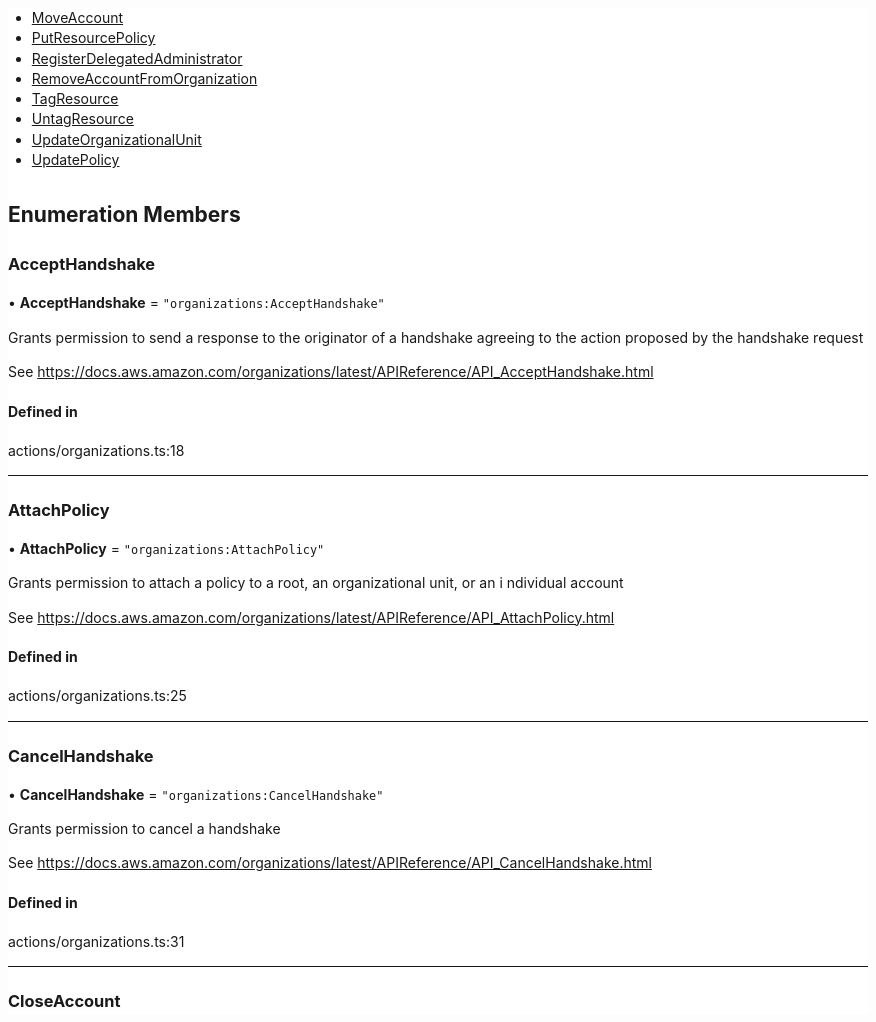 - [MoveAccount](AwsOrganizationsActions.md#moveaccount)
- [PutResourcePolicy](AwsOrganizationsActions.md#putresourcepolicy)
- [RegisterDelegatedAdministrator](AwsOrganizationsActions.md#registerdelegatedadministrator)
- [RemoveAccountFromOrganization](AwsOrganizationsActions.md#removeaccountfromorganization)
- [TagResource](AwsOrganizationsActions.md#tagresource)
- [UntagResource](AwsOrganizationsActions.md#untagresource)
- [UpdateOrganizationalUnit](AwsOrganizationsActions.md#updateorganizationalunit)
- [UpdatePolicy](AwsOrganizationsActions.md#updatepolicy)

## Enumeration Members

### AcceptHandshake

• **AcceptHandshake** = ``"organizations:AcceptHandshake"``

Grants permission to send a response to the originator of a handshake agreeing
to the action proposed by the handshake request

See https://docs.aws.amazon.com/organizations/latest/APIReference/API_AcceptHandshake.html

#### Defined in

actions/organizations.ts:18

___

### AttachPolicy

• **AttachPolicy** = ``"organizations:AttachPolicy"``

Grants permission to attach a policy to a root, an organizational unit, or an i
ndividual account

See https://docs.aws.amazon.com/organizations/latest/APIReference/API_AttachPolicy.html

#### Defined in

actions/organizations.ts:25

___

### CancelHandshake

• **CancelHandshake** = ``"organizations:CancelHandshake"``

Grants permission to cancel a handshake

See https://docs.aws.amazon.com/organizations/latest/APIReference/API_CancelHandshake.html

#### Defined in

actions/organizations.ts:31

___

### CloseAccount
